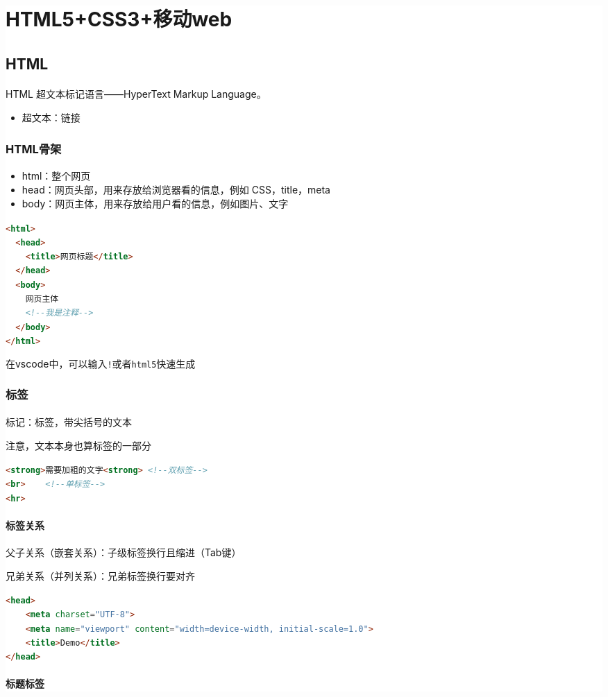 # HTML5+CSS3+移动web

## HTML

HTML 超文本标记语言——HyperText Markup Language。 

* 超文本：链接

### HTML骨架

* html：整个网页
* head：网页头部，用来存放给浏览器看的信息，例如 CSS，title，meta
* body：网页主体，用来存放给用户看的信息，例如图片、文字

```html
<html>
  <head>
    <title>网页标题</title>
  </head>
  <body>
    网页主体
    <!--我是注释-->
  </body>
</html>
```

在vscode中，可以输入`!`或者`html5`快速生成

### 标签

标记：标签，带尖括号的文本

注意，文本本身也算标签的一部分

```html
<strong>需要加粗的文字<strong>	<!--双标签-->
<br>	<!--单标签-->
<hr>
```

#### 标签关系

父子关系（嵌套关系）：子级标签换行且缩进（Tab键）

兄弟关系（并列关系）：兄弟标签换行要对齐

```html
<head>
    <meta charset="UTF-8">
    <meta name="viewport" content="width=device-width, initial-scale=1.0">
    <title>Demo</title>
</head>
```

#### 标题标签

